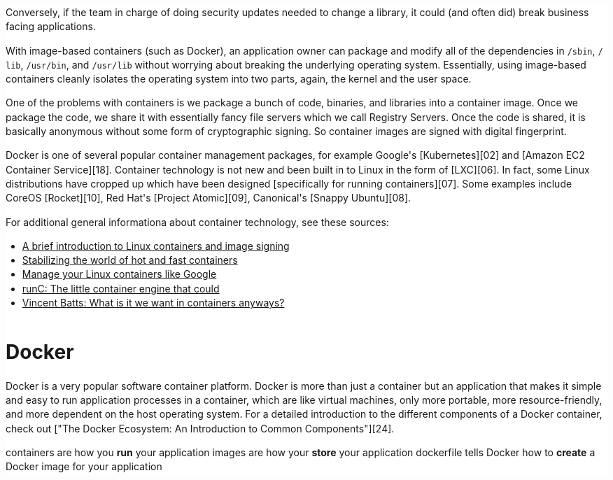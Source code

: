 Conversely, if the team in charge of doing security updates needed to change a library,
it could (and often did) break business facing applications.

With image-based containers (such as Docker),
an application owner can package and modify all of the dependencies in
`/sbin`, `/lib`, `/usr/bin`, and `/usr/lib` without worrying about breaking the underlying operating system.
Essentially, using image-based containers cleanly isolates the operating system into two parts,
again, the kernel and the user space.

One of the problems with containers is we package a bunch of
code, binaries, and libraries into a container image.
Once we package the code, we share it with essentially fancy file servers which we call Registry Servers.
Once the code is shared, it is basically anonymous without some form of cryptographic signing.
So container images are signed with digital fingerprint.

Docker is one of several popular container management packages, for example
Google's [Kubernetes][02] and
[Amazon EC2 Container Service][18].
Container technology is not new and been built in to Linux in the form of [LXC][06].
In fact, some Linux distributions have cropped up which have been
designed [specifically for running containers][07].
Some examples
include CoreOS [Rocket][10],
Red Hat's [Project Atomic][09],
Canonical's [Snappy Ubuntu][08].

For additional general informationa about container technology, see these sources:

* [A brief introduction to Linux containers and image signing](https://opensource.com/bus/16/8/introduction-linux-containers-and-image-signing?sc_cid=70160000000lcGQAAY)
* [Stabilizing the world of hot and fast containers](https://opensource.com/business/16/8/inside-look-future-linux-containers?sc_cid=70160000000lcGaAAI)
* [Manage your Linux containers like Google](https://opensource.com/business/16/7/manage-containers?sc_cid=70160000000lcG1AAI)
* [runC: The little container engine that could](https://opensource.com/life/16/8/runc-little-container-engine-could?sc_cid=CAMPAIGN_CODE)
* [Vincent Batts: What is it we want in containers anyways?](https://www.youtube.com/watch?v=wpFrkq5XNFM&feature=youtu.be)

# Docker
Docker is a very popular software container platform.
Docker is more than just a container but an application that makes
it simple and easy to run application processes in a container,
which are like virtual machines, only more portable, more resource-friendly,
and more dependent on the host operating system.
For a detailed introduction to the different components of a Docker container,
check out ["The Docker Ecosystem: An Introduction to Common Components"][24].

containers are how you **run** your application
images are how your **store** your application
dockerfile tells Docker how to **create** a Docker image for your application
